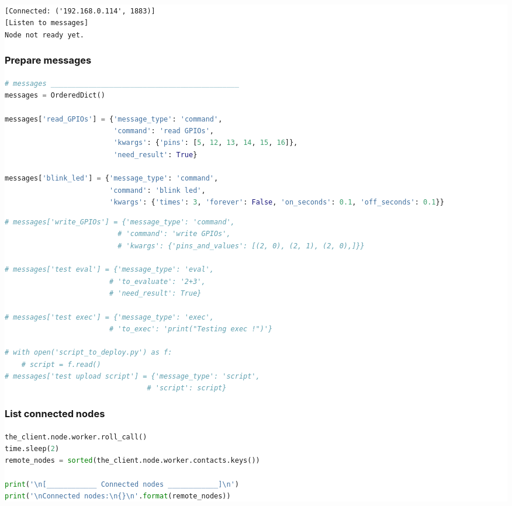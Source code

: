     
    [Connected: ('192.168.0.114', 1883)]
    [Listen to messages]
    Node not ready yet.
    

### Prepare messages


```python
# messages _____________________________________________
messages = OrderedDict()

messages['read_GPIOs'] = {'message_type': 'command',
                          'command': 'read GPIOs',
                          'kwargs': {'pins': [5, 12, 13, 14, 15, 16]},
                          'need_result': True}

messages['blink_led'] = {'message_type': 'command',
                         'command': 'blink led',
                         'kwargs': {'times': 3, 'forever': False, 'on_seconds': 0.1, 'off_seconds': 0.1}}
```


```python
# messages['write_GPIOs'] = {'message_type': 'command',
                           # 'command': 'write GPIOs',
                           # 'kwargs': {'pins_and_values': [(2, 0), (2, 1), (2, 0),]}} 

# messages['test eval'] = {'message_type': 'eval',
                         # 'to_evaluate': '2+3',
                         # 'need_result': True}                                   

# messages['test exec'] = {'message_type': 'exec',
                         # 'to_exec': 'print("Testing exec !")'}

# with open('script_to_deploy.py') as f:
    # script = f.read()        
# messages['test upload script'] = {'message_type': 'script', 
                                  # 'script': script} 
```

### List connected nodes


```python
the_client.node.worker.roll_call()
time.sleep(2)
remote_nodes = sorted(the_client.node.worker.contacts.keys())

print('\n[____________ Connected nodes ____________]\n')
print('\nConnected nodes:\n{}\n'.format(remote_nodes))
```

    